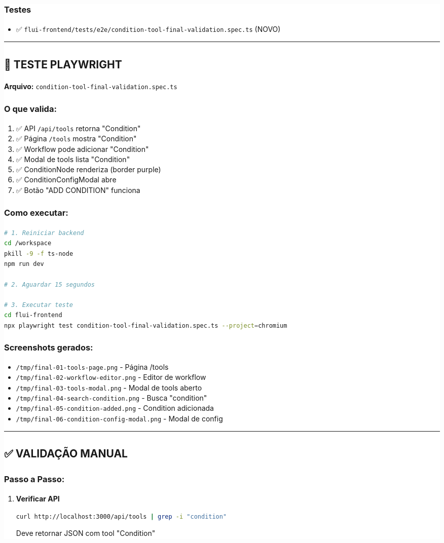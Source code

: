 ### Testes
- ✅ `flui-frontend/tests/e2e/condition-tool-final-validation.spec.ts` (NOVO)

---

## 🧪 TESTE PLAYWRIGHT

**Arquivo:** `condition-tool-final-validation.spec.ts`

### O que valida:
1. ✅ API `/api/tools` retorna "Condition"
2. ✅ Página `/tools` mostra "Condition" 
3. ✅ Workflow pode adicionar "Condition"
4. ✅ Modal de tools lista "Condition"
5. ✅ ConditionNode renderiza (border purple)
6. ✅ ConditionConfigModal abre
7. ✅ Botão "ADD CONDITION" funciona

### Como executar:
```bash
# 1. Reiniciar backend
cd /workspace
pkill -9 -f ts-node
npm run dev

# 2. Aguardar 15 segundos

# 3. Executar teste
cd flui-frontend
npx playwright test condition-tool-final-validation.spec.ts --project=chromium
```

### Screenshots gerados:
- `/tmp/final-01-tools-page.png` - Página /tools
- `/tmp/final-02-workflow-editor.png` - Editor de workflow
- `/tmp/final-03-tools-modal.png` - Modal de tools aberto
- `/tmp/final-04-search-condition.png` - Busca "condition"
- `/tmp/final-05-condition-added.png` - Condition adicionada
- `/tmp/final-06-condition-config-modal.png` - Modal de config

---

## ✅ VALIDAÇÃO MANUAL

### Passo a Passo:

1. **Verificar API**
   ```bash
   curl http://localhost:3000/api/tools | grep -i "condition"
   ```
   Deve retornar JSON com tool "Condition"
